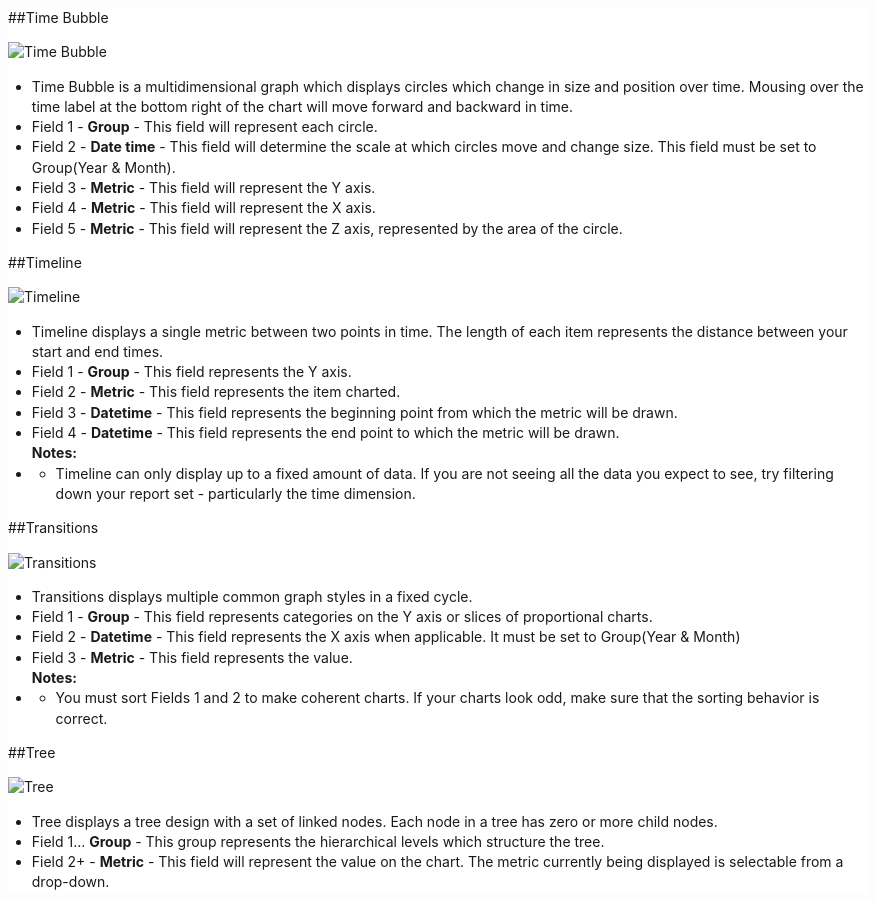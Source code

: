 ##Time Bubble

![Time Bubble](http://wiki.izenda.us/Guides/Izenda-Vision/Time-Bubble.png)

* Time Bubble is a multidimensional graph which displays circles which change in size and position over time. Mousing over the time label at the bottom right of the chart will move forward and backward in time.
* Field 1 - **Group** - This field will represent each circle. 
* Field 2 - **Date time** - This field will determine the scale at which circles move and change size. This field must be set to Group(Year & Month).
* Field 3 - **Metric** - This field will represent the Y axis.
* Field 4 - **Metric** - This field will represent the X axis.
* Field 5 - **Metric** - This field will represent the Z axis, represented by the area of the circle.

##Timeline

![Timeline](http://wiki.izenda.us/Guides/Izenda-Vision/Timeline.png)

* Timeline displays a single metric between two points in time. The length of each item represents the distance between your start and end times.
* Field 1 - **Group** - This field represents the Y axis.
* Field 2 - **Metric** - This field represents the item charted.
* Field 3 - **Datetime** - This field represents the beginning point from which the metric will be drawn.
* Field 4 - **Datetime** - This field represents the end point to which the metric will be drawn.  
**Notes:**
* * Timeline can only display up to a fixed amount of data. If you are not seeing all the data you expect to see, try filtering down your report set - particularly the time dimension.

##Transitions

![Transitions](http://wiki.izenda.us/Guides/Izenda-Vision/Transitions.png)

* Transitions displays multiple common graph styles in a fixed cycle.
* Field 1 - **Group** - This field represents categories on the Y axis or slices of proportional charts.
* Field 2 - **Datetime** - This field represents the X axis when applicable. It must be set to Group(Year & Month)
* Field 3 - **Metric** - This field represents the value.  
**Notes:**
* * You must sort Fields 1 and 2 to make coherent charts. If your charts look odd, make sure that the sorting behavior is correct.


##Tree

![Tree](http://wiki.izenda.us/Guides/Izenda-Vision/Tree2.png)

* Tree displays a tree design with a set of linked nodes.  Each node in a tree has zero or more child nodes.  
* Field 1... **Group** - This group represents the hierarchical levels which structure the tree.
* Field 2+ - **Metric** - This field will represent the value on the chart. The metric currently being displayed is selectable from a drop-down.
